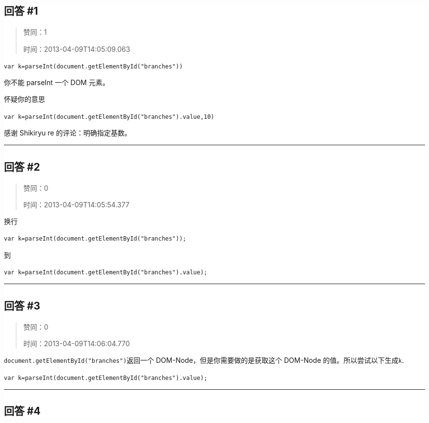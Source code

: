 ## 回答 #1

> 赞同：1
> 
> 时间：2013-04-09T14:05:09.063

```
var k=parseInt(document.getElementById("branches")) 
```

你不能 parseInt 一个 DOM 元素。

怀疑你的意思

```
var k=parseInt(document.getElementById("branches").value,10) 
```

感谢 Shikiryu re 的评论：明确指定基数。

* * *

## 回答 #2

> 赞同：0
> 
> 时间：2013-04-09T14:05:54.377

换行

```
var k=parseInt(document.getElementById("branches")); 
```

到

```
var k=parseInt(document.getElementById("branches").value); 
```

* * *

## 回答 #3

> 赞同：0
> 
> 时间：2013-04-09T14:06:04.770

`document.getElementById("branches")`返回一个 DOM-Node，但是你需要做的是获取这个 DOM-Node 的值。所以尝试以下生成`k`.

```
var k=parseInt(document.getElementById("branches").value); 
```

* * *

## 回答 #4
